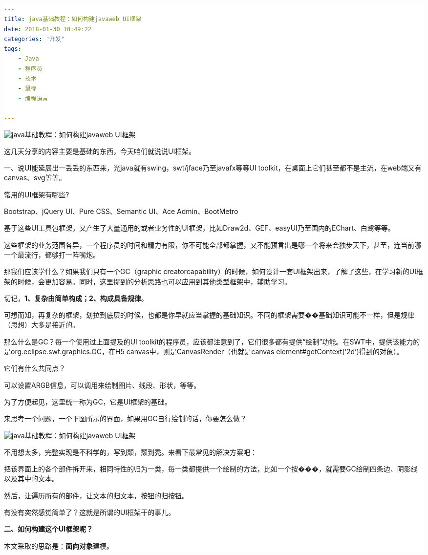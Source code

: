 ```yaml
---
title: java基础教程：如何构建javaweb UI框架
date: 2018-01-30 10:49:22
categories: "开发"
tags:
	- Java
	- 程序员
	- 技术
	- 鼠标
	- 编程语言

---
```


![java基础教程：如何构建javaweb UI框架][java_javaweb UI]

这几天分享的内容主要是基础的东西，今天咱们就说说UI框架。

一、说UI能延展出一丢丢的东西来，光java就有swing，swt/jface乃至javafx等等UI toolkit，在桌面上它们甚至都不是主流，在web端又有canvas、svg等等。

常用的UI框架有哪些?

Bootstrap、jQuery UI、Pure CSS、Semantic UI、Ace Admin、BootMetro

基于这些UI工具包框架，又产生了大量通用的或者业务性的UI框架，比如Draw2d、GEF、easyUI乃至国内的EChart、白鹭等等。

这些框架的业务范围各异，一个程序员的时间和精力有限，你不可能全部都掌握，又不能预言出是哪一个将来会独步天下，甚至，连当前哪一个最流行，都够打一阵嘴炮。

那我们应该学什么？如果我们只有一个GC（graphic creatorcapability）的时候，如何设计一套UI框架出来，了解了这些，在学习新的UI框架的时候，会更加容易。同时，这里提到的分析思路也可以应用到其他类型框架中，辅助学习。

切记，**1、复杂由简单构成；2、构成具备规律**。

可想而知，再复杂的框架，划拉到底层的时候，也都是你早就应当掌握的基础知识。不同的框架需要��基础知识可能不一样，但是规律（思想）大多是接近的。

那么什么是GC？每一个使用过上面提及的UI toolkit的程序员，应该都注意到了，它们很多都有提供“绘制”功能。在SWT中，提供该能力的是org.eclipse.swt.graphics.GC，在H5 canvas中，则是CanvasRender（也就是canvas element\#getContext(‘2d’)得到的对象）。

它们有什么共同点？

可以设置ARGB信息，可以调用来绘制图片、线段、形状，等等。

为了方便起见，这里统一称为GC，它是UI框架的基础。

来思考一个问题，一个下图所示的界面，如果用GC自行绘制的话，你要怎么做？

![java基础教程：如何构建javaweb UI框架][java_javaweb UI 1]

不用想太多，完整实现是不科学的，写到颓，颓到秃。来看下最常见的解决方案吧：

把该界面上的各个部件拆开来，相同特性的归为一类，每一类都提供一个绘制的方法，比如一个按���，就需要GC绘制四条边、阴影线以及其中的文本。

然后，让遍历所有的部件，让文本的归文本，按钮的归按钮。

有没有突然感觉简单了？这就是所谓的UI框架干的事儿。

**二、如何构建这个UI框架呢？**

本文采取的思路是：**面向对象**建模。


[java_javaweb UI]: /pro/os/crawler/FZMN-JMEB-M3UU.jpg
[java_javaweb UI 1]: /pro/os/crawler/VNZY-QMBQ-UEFR.jpg
[java_javaweb UI 2]: /pro/os/crawler/U2EQ-QMIV-3ANR.jpg
[java_javaweb UI 3]: /pro/os/crawler/ZJAY-R3AE-3EFY.jpg
[java_javaweb UI 4]: /pro/os/crawler/2U7N-ZIJ7-BEFN.jpg
[java_javaweb UI 5]: /pro/os/crawler/QAYM-RFVI-V3ME.jpg